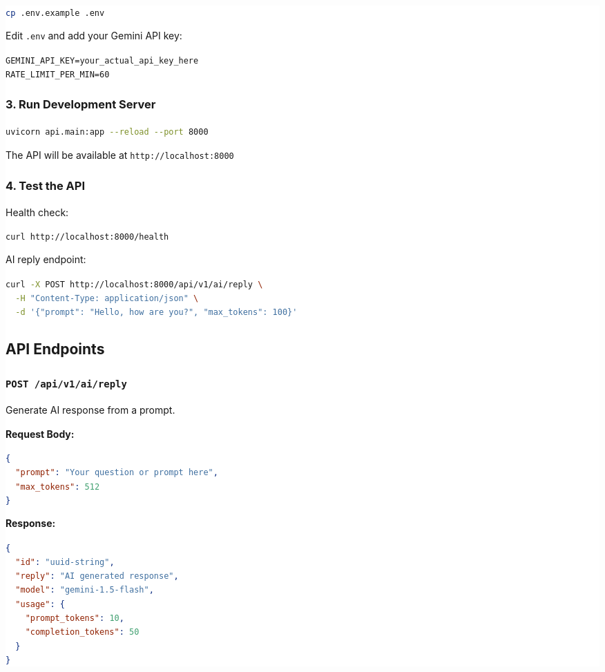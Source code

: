 ```bash
cp .env.example .env
```

Edit `.env` and add your Gemini API key:

```env
GEMINI_API_KEY=your_actual_api_key_here
RATE_LIMIT_PER_MIN=60
```

### 3. Run Development Server

```bash
uvicorn api.main:app --reload --port 8000
```

The API will be available at `http://localhost:8000`

### 4. Test the API

Health check:

```bash
curl http://localhost:8000/health
```

AI reply endpoint:

```bash
curl -X POST http://localhost:8000/api/v1/ai/reply \
  -H "Content-Type: application/json" \
  -d '{"prompt": "Hello, how are you?", "max_tokens": 100}'
```

## API Endpoints

### `POST /api/v1/ai/reply`

Generate AI response from a prompt.

**Request Body:**

```json
{
  "prompt": "Your question or prompt here",
  "max_tokens": 512
}
```

**Response:**

```json
{
  "id": "uuid-string",
  "reply": "AI generated response",
  "model": "gemini-1.5-flash",
  "usage": {
    "prompt_tokens": 10,
    "completion_tokens": 50
  }
}
```
